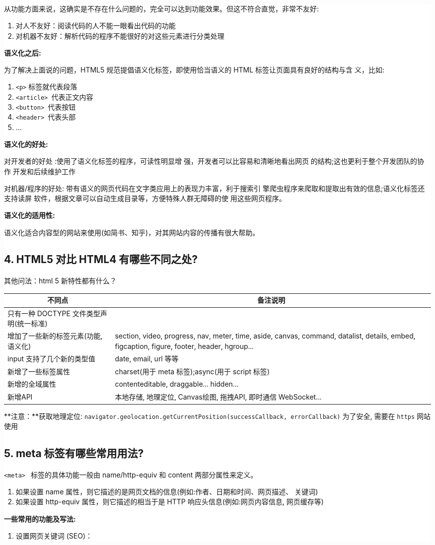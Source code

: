 从功能方面来说，这确实是不存在什么问题的，完全可以达到功能效果。但这不符合直觉，非常不友好:

1. 对人不友好：阅读代码的人不能一眼看出代码的功能
2. 对机器不友好：解析代码的程序不能很好的对这些元素进行分类处理

**语义化之后:**

为了解决上面说的问题，HTML5 规范提倡语义化标签，即使用恰当语义的 HTML 标签让⻚面具有良好的结构与含 义，比如:

1. `<p>` 标签就代表段落
2. `<article> `代表正文内容
3. `<button> `代表按钮
4. `<header> `代表头部
5. ...

**语义化的好处:**

对开发者的好处 :使用了语义化标签的程序，可读性明显增 强，开发者可以比容易和清晰地看出网⻚ 的结构;这也更利于整个开发团队的协作 开发和后续维护工作    

对机器/程序的好处: 带有语义的网页代码在文字类应用上的表现力丰富，利于搜索引 擎爬虫程序来爬取和提取出有效的信息;语义化标签还支持读屏 软件，根据文章可以自动生成目录等，方便特殊人群无障碍的使 用这些网页程序。    

**语义化的适用性:**

语义化适合内容型的网站来使用(如简书、知乎)，对其网站内容的传播有很大帮助。

## 4. HTML5 对比 HTML4 有哪些不同之处?

其他问法：html 5 新特性都有什么？

| 不同点                                  | 备注说明                                                                                                                                    |
| --------------------------------------- | ------------------------------------------------------------------------------------------------------------------------------------------- |
| 只有一种 DOCTYPE 文件类型声明(统一标准) | <!DOCTYPE html>                                                                                                                             |
| 增加了一些新的标签元素(功能, 语义化)    | section, video, progress, nav, meter, time, aside, canvas, command, datalist, details, embed, figcaption, figure, footer, header, hgroup... |
| input 支持了几个新的类型值              | date, email, url 等等                                                                                                                       |
| 新增了一些标签属性                      | charset(用于 meta 标签);async(用于 script 标签)                                                                                             |
| 新增的全域属性                          | contenteditable, draggable... hidden...                                                                                                     |
| 新增API                                 | 本地存储, 地理定位, Canvas绘图, 拖拽API, 即时通信 WebSocket...                                                                              |

**注意：**获取地理定位: `navigator.geolocation.getCurrentPosition(successCallback, errorCallback)`  为了安全, 需要在 `https` 网站使用


## 5. meta 标签有哪些常用用法?

`<meta> ` 标签的具体功能一般由 name/http-equiv 和 content 两部分属性来定义。

1. 如果设置 name 属性，则它描述的是网页文档的信息(例如:作者、日期和时间、网⻚描述、 关键词) 
2. 如果设置 http-equiv 属性，则它描述的相当于是 HTTP 响应头信息(例如:网页内容信息, 网页缓存等)

**一些常用的功能及写法:**

1. 设置网页关键词 (SEO)：
